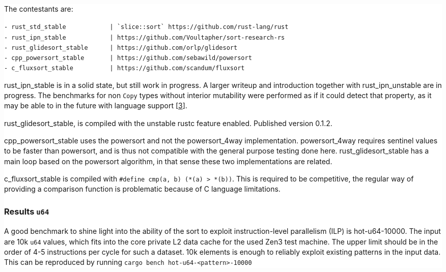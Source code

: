 The contestants are:

```
- rust_std_stable            | `slice::sort` https://github.com/rust-lang/rust
- rust_ipn_stable            | https://github.com/Voultapher/sort-research-rs
- rust_glidesort_stable      | https://github.com/orlp/glidesort
- cpp_powersort_stable       | https://github.com/sebawild/powersort
- c_fluxsort_stable          | https://github.com/scandum/fluxsort
```

rust_ipn_stable is in a solid state, but still work in progress. A larger writeup and introduction together with rust_ipn_unstable are in progress. The benchmarks for non `Copy` types without interior mutability were performed as if it could detect that property, as it may be able to in the future with language support [[3](https://internals.rust-lang.org/t/pre-rfc-type-property-functions/18233)].

rust_glidesort_stable, is compiled with the unstable rustc feature enabled. Published version 0.1.2.

cpp_powersort_stable uses the powersort and not the powersort_4way implementation. powersort_4way requires sentinel values to be faster than powersort, and is thus not compatible with the general purpose testing done here. rust_glidesort_stable has a main loop based on the powersort algorithm, in that sense these two implementations are related.

c_fluxsort_stable is compiled with `#define cmp(a, b) (*(a) > *(b))`. This is required to be competitive, the regular way of providing a comparison function is problematic because of C language limitations.

### Results `u64`

A good benchmark to shine light into the ability of the sort to exploit instruction-level parallelism (ILP) is hot-u64-10000. The input are 10k `u64` values, which fits into the core private L2 data cache for the used Zen3 test machine. The upper limit should be in the order of 4-5 instructions per cycle for such a dataset. 10k elements is enough to reliably exploit existing patterns in the input data. This can be reproduced by running `cargo bench hot-u64-<pattern>-10000`
